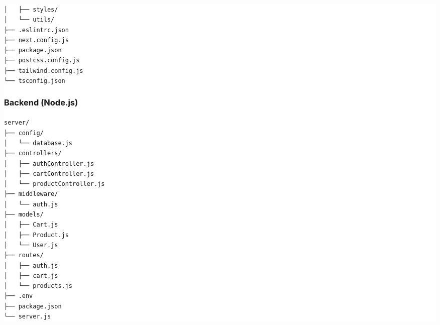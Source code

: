 ```
│   ├── styles/
│   └── utils/
├── .eslintrc.json
├── next.config.js
├── package.json
├── postcss.config.js
├── tailwind.config.js
└── tsconfig.json
```

### Backend (Node.js)
```
server/
├── config/
│   └── database.js
├── controllers/
│   ├── authController.js
│   ├── cartController.js
│   └── productController.js
├── middleware/
│   └── auth.js
├── models/
│   ├── Cart.js
│   ├── Product.js
│   └── User.js
├── routes/
│   ├── auth.js
│   ├── cart.js
│   └── products.js
├── .env
├── package.json
└── server.js
```


